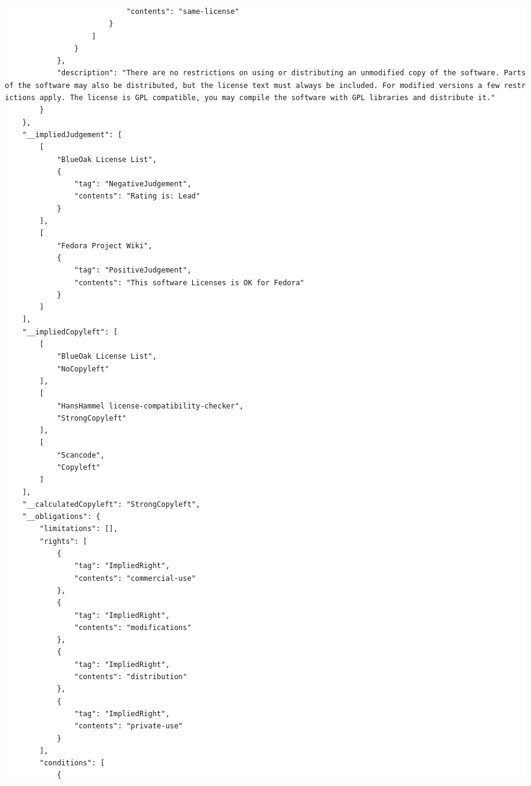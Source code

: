                                 "contents": "same-license"
                            }
                        ]
                    }
                },
                "description": "There are no restrictions on using or distributing an unmodified copy of the software. Parts of the software may also be distributed, but the license text must always be included. For modified versions a few restrictions apply. The license is GPL compatible, you may compile the software with GPL libraries and distribute it."
            }
        },
        "__impliedJudgement": [
            [
                "BlueOak License List",
                {
                    "tag": "NegativeJudgement",
                    "contents": "Rating is: Lead"
                }
            ],
            [
                "Fedora Project Wiki",
                {
                    "tag": "PositiveJudgement",
                    "contents": "This software Licenses is OK for Fedora"
                }
            ]
        ],
        "__impliedCopyleft": [
            [
                "BlueOak License List",
                "NoCopyleft"
            ],
            [
                "HansHammel license-compatibility-checker",
                "StrongCopyleft"
            ],
            [
                "Scancode",
                "Copyleft"
            ]
        ],
        "__calculatedCopyleft": "StrongCopyleft",
        "__obligations": {
            "limitations": [],
            "rights": [
                {
                    "tag": "ImpliedRight",
                    "contents": "commercial-use"
                },
                {
                    "tag": "ImpliedRight",
                    "contents": "modifications"
                },
                {
                    "tag": "ImpliedRight",
                    "contents": "distribution"
                },
                {
                    "tag": "ImpliedRight",
                    "contents": "private-use"
                }
            ],
            "conditions": [
                {